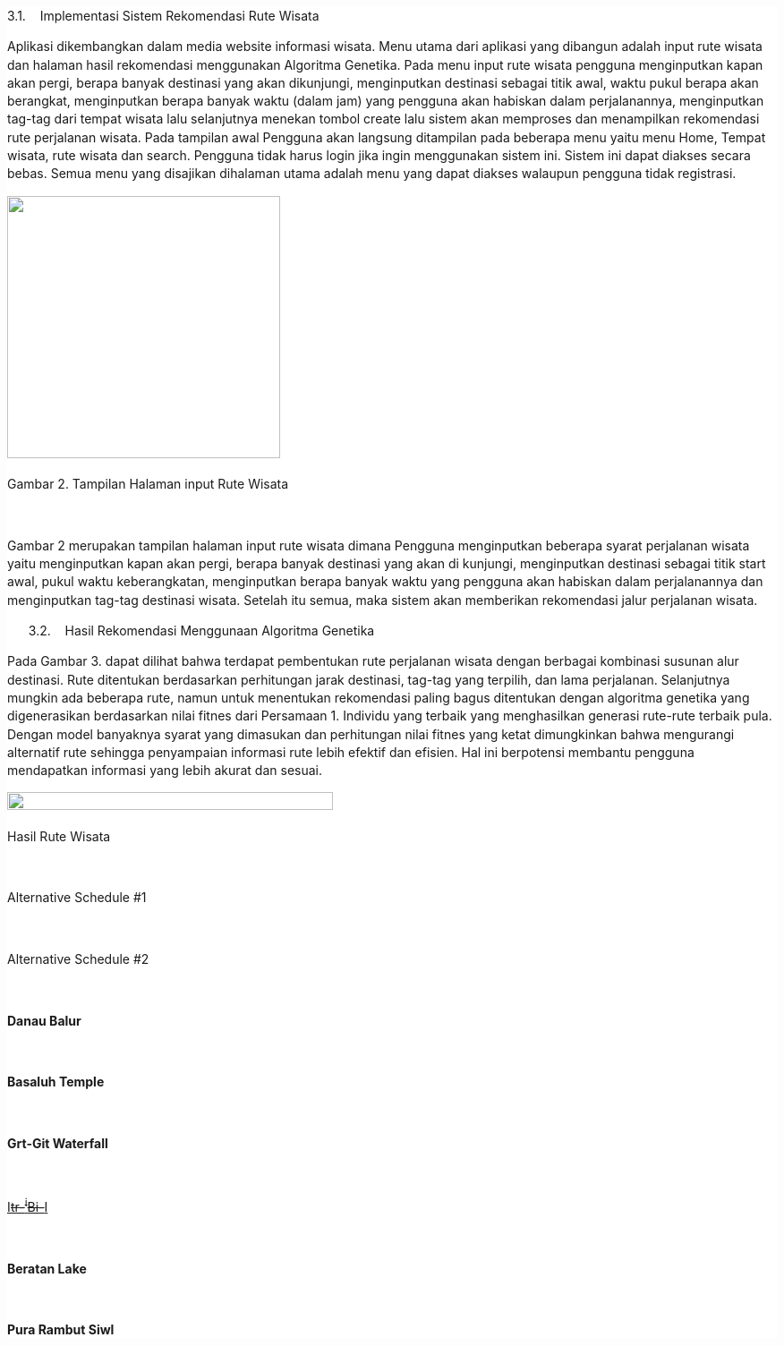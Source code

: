 <p><span class="font7">3.1. &nbsp;&nbsp;&nbsp;Implementasi Sistem Rekomendasi Rute Wisata</span></p></li></ul></li></ul>
<p><span class="font7">Aplikasi dikembangkan dalam media website informasi wisata. Menu utama dari aplikasi yang dibangun adalah input rute wisata dan halaman hasil rekomendasi menggunakan Algoritma Genetika. Pada menu input rute wisata pengguna menginputkan kapan akan pergi, berapa banyak destinasi yang akan dikunjungi, menginputkan destinasi sebagai titik awal, waktu pukul berapa akan berangkat, menginputkan berapa banyak waktu (dalam jam) yang pengguna akan habiskan dalam perjalanannya, menginputkan tag-tag dari tempat wisata lalu selanjutnya menekan tombol create lalu sistem akan memproses dan menampilkan rekomendasi rute perjalanan wisata. Pada tampilan awal Pengguna akan langsung ditampilan pada beberapa menu yaitu menu Home, Tempat wisata, rute wisata dan search. Pengguna tidak harus login jika ingin menggunakan sistem ini. Sistem ini dapat diakses secara bebas. Semua menu yang disajikan dihalaman utama adalah menu yang dapat diakses walaupun pengguna tidak registrasi.</span></p>
<div><img src="https://jurnal.harianregional.com/media/56220-2.jpg" alt="" style="width:229pt;height:220pt;">
<p><span class="font7">Gambar 2. Tampilan Halaman input Rute Wisata</span></p>
</div><br clear="all">
<p><span class="font7">Gambar 2 merupakan tampilan halaman input rute wisata dimana Pengguna menginputkan beberapa syarat perjalanan wisata yaitu menginputkan kapan akan pergi, berapa banyak destinasi yang akan di kunjungi, menginputkan destinasi sebagai titik start awal, pukul waktu keberangkatan, menginputkan berapa banyak waktu yang pengguna akan habiskan dalam perjalanannya dan menginputkan tag-tag destinasi wisata. Setelah itu semua, maka sistem akan memberikan rekomendasi jalur perjalanan wisata.</span></p>
<ul style="list-style:none;"><li>
<p><span class="font7">3.2. &nbsp;&nbsp;&nbsp;Hasil Rekomendasi Menggunaan Algoritma Genetika</span></p></li></ul>
<p><span class="font7">Pada Gambar 3. dapat dilihat bahwa terdapat pembentukan rute perjalanan wisata dengan berbagai kombinasi susunan alur destinasi. Rute ditentukan berdasarkan perhitungan jarak destinasi, tag-tag yang terpilih, dan lama perjalanan. Selanjutnya mungkin ada beberapa rute, namun untuk menentukan rekomendasi paling bagus ditentukan dengan algoritma genetika yang digenerasikan berdasarkan nilai fitnes dari Persamaan 1. Individu yang terbaik yang menghasilkan generasi rute-rute terbaik pula. Dengan model banyaknya syarat yang dimasukan dan perhitungan nilai fitnes yang ketat dimungkinkan bahwa mengurangi alternatif rute sehingga penyampaian informasi rute lebih efektif dan efisien. Hal ini berpotensi membantu pengguna mendapatkan informasi yang lebih akurat dan sesuai.</span></p>
<div><img src="https://jurnal.harianregional.com/media/56220-3.jpg" alt="" style="width:273pt;height:15pt;">
<p><span class="font2">Hasil Rute Wisata</span></p>
</div><br clear="all">
<div>
<p><span class="font1">Alternative Schedule #1</span></p>
</div><br clear="all">
<div>
<p><span class="font1">Alternative Schedule #2</span></p>
</div><br clear="all">
<div>
<p><span class="font0" style="font-weight:bold;">Danau Balur</span></p>
</div><br clear="all">
<div>
<p><span class="font0" style="font-weight:bold;">Basaluh Temple</span></p>
</div><br clear="all">
<div>
<p><span class="font0" style="font-weight:bold;">Grt-Git Waterfall</span></p>
</div><br clear="all">
<div>
<p><span class="font7" style="text-decoration:underline;">I</span><span class="font3" style="text-decoration:line-through underline;">tr-<sup>i</sup>Bi-</span><span class="font7" style="text-decoration:underline;">I</span></p>
</div><br clear="all">
<div>
<p><span class="font0" style="font-weight:bold;">Beratan Lake</span></p>
</div><br clear="all">
<div>
<p><span class="font0" style="font-weight:bold;">Pura Rambut Siwl</span></p>